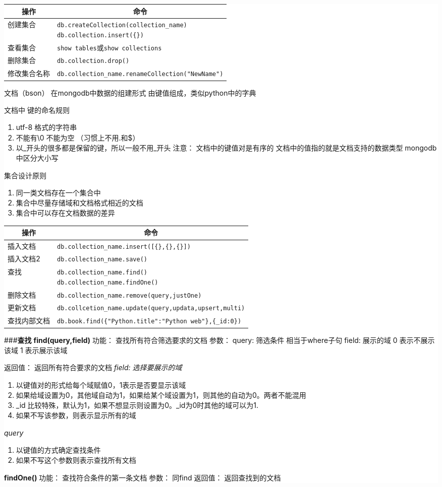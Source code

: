 
操作|命令
------|------
创建集合|`db.createCollection(collection_name)`<br>`db.collection.insert({})`
查看集合|`show tables`或`show collections`
删除集合|`db.collection.drop()`
修改集合名称|`db.collection_name.renameCollection("NewName")`

文档（bson）
在mongodb中数据的组建形式
由键值组成，类似python中的字典

文档中 键的命名规则
1. utf-8 格式的字符串
2. 不能有\0 不能为空 （习惯上不用.和$）
3. 以_开头的很多都是保留的键，所以一般不用_开头
注意：
	文档中的键值对是有序的
	文档中的值指的就是文档支持的数据类型
	mongodb中区分大小写


集合设计原则
1. 同一类文档存在一个集合中
2. 集合中尽量存储域和文档格式相近的文档
3. 集合中可以存在文档数据的差异

操作		|	命令
-------		|	-------
插入文档	|	`db.collection_name.insert([{},{},{}])`
插入文档2	|	`db.collection_name.save()`
查找		|	`db.collection_name.find()`<br>`db.collection_name.findOne()`
删除文档	|	`db.collection_name.remove(query,justOne)`
更新文档	|	`db.collcetion_name.update(query,updata,upsert,multi)`
查找内部文档|	`db.book.find({"Python.title":"Python web"},{_id:0})`

###**查找**
**find(query,field)**
功能：	查找所有符合筛选要求的文档
参数：
	query:	筛选条件	相当于where子句
	field:	展示的域	0 表示不展示该域	1 表示展示该域

返回值：	返回所有符合要求的文档
*field:	选择要展示的域*
1. 以键值对的形式给每个域赋值0，1表示是否要显示该域
2. 如果给域设置为0，其他域自动为1，如果给某个域设置为1，则其他的自动为0。两者不能混用
3. _id 比较特殊，默认为1，如果不想显示则设置为0。_id为0时其他的域可以为1.
4. 如果不写该参数，则表示显示所有的域

*query*
1. 以键值的方式确定查找条件
2. 如果不写这个参数则表示查找所有文档

**findOne()**
功能：	查找符合条件的第一条文档
参数：	同find
返回值：	返回查找到的文档
